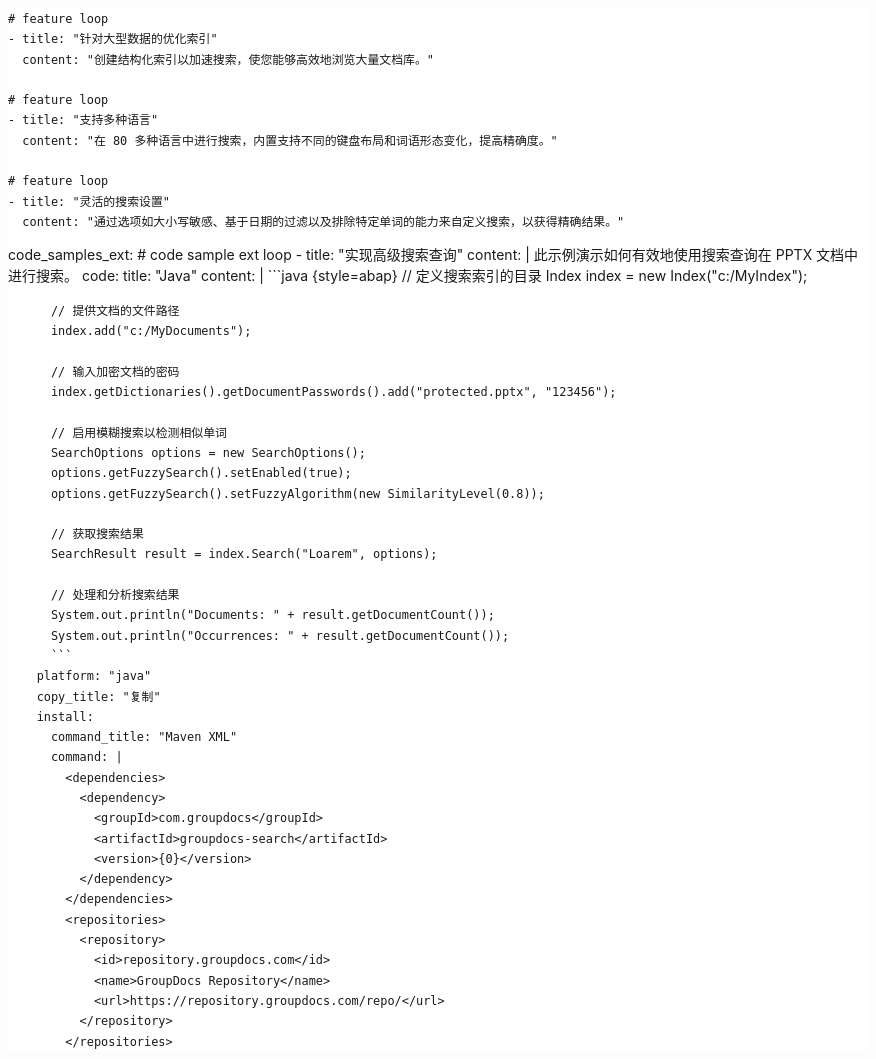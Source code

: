     # feature loop
    - title: "针对大型数据的优化索引"
      content: "创建结构化索引以加速搜索，使您能够高效地浏览大量文档库。"

    # feature loop
    - title: "支持多种语言"
      content: "在 80 多种语言中进行搜索，内置支持不同的键盘布局和词语形态变化，提高精确度。"

    # feature loop
    - title: "灵活的搜索设置"
      content: "通过选项如大小写敏感、基于日期的过滤以及排除特定单词的能力来自定义搜索，以获得精确结果。"
      
  code_samples_ext:
    # code sample ext loop
    - title: "实现高级搜索查询"
      content: |
        此示例演示如何有效地使用搜索查询在 PPTX 文档中进行搜索。
      code:
        title: "Java"
        content: |
          ```java {style=abap}
          // 定义搜索索引的目录
          Index index = new Index("c:/MyIndex");
              
          // 提供文档的文件路径
          index.add("c:/MyDocuments");

          // 输入加密文档的密码
          index.getDictionaries().getDocumentPasswords().add("protected.pptx", "123456");

          // 启用模糊搜索以检测相似单词
          SearchOptions options = new SearchOptions();
          options.getFuzzySearch().setEnabled(true);
          options.getFuzzySearch().setFuzzyAlgorithm(new SimilarityLevel(0.8));

          // 获取搜索结果
          SearchResult result = index.Search("Loarem", options);
          
          // 处理和分析搜索结果
          System.out.println("Documents: " + result.getDocumentCount());
          System.out.println("Occurrences: " + result.getDocumentCount());
          ```
        platform: "java"
        copy_title: "复制"
        install:
          command_title: "Maven XML"
          command: |
            <dependencies>
              <dependency>
                <groupId>com.groupdocs</groupId>
                <artifactId>groupdocs-search</artifactId>
                <version>{0}</version>
              </dependency>
            </dependencies>
            <repositories>
              <repository>
                <id>repository.groupdocs.com</id>
                <name>GroupDocs Repository</name>
                <url>https://repository.groupdocs.com/repo/</url>
              </repository>
            </repositories>